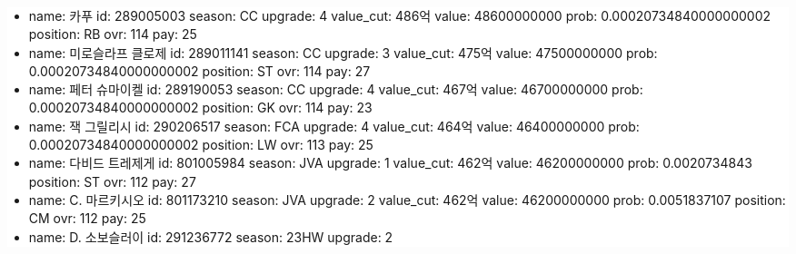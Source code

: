   - name: 카푸
    id: 289005003
    season: CC
    upgrade: 4
    value_cut: 486억
    value: 48600000000
    prob: 0.00020734840000000002
    position: RB
    ovr: 114
    pay: 25
  - name: 미로슬라프 클로제
    id: 289011141
    season: CC
    upgrade: 3
    value_cut: 475억
    value: 47500000000
    prob: 0.00020734840000000002
    position: ST
    ovr: 114
    pay: 27
  - name: 페터 슈마이켈
    id: 289190053
    season: CC
    upgrade: 4
    value_cut: 467억
    value: 46700000000
    prob: 0.00020734840000000002
    position: GK
    ovr: 114
    pay: 23
  - name: 잭 그릴리시
    id: 290206517
    season: FCA
    upgrade: 4
    value_cut: 464억
    value: 46400000000
    prob: 0.00020734840000000002
    position: LW
    ovr: 113
    pay: 25
  - name: 다비드 트레제게
    id: 801005984
    season: JVA
    upgrade: 1
    value_cut: 462억
    value: 46200000000
    prob: 0.0020734843
    position: ST
    ovr: 112
    pay: 27
  - name: C. 마르키시오
    id: 801173210
    season: JVA
    upgrade: 2
    value_cut: 462억
    value: 46200000000
    prob: 0.0051837107
    position: CM
    ovr: 112
    pay: 25
  - name: D. 소보슬러이
    id: 291236772
    season: 23HW
    upgrade: 2
